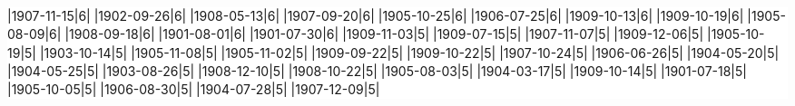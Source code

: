 |1907-11-15|6|
|1902-09-26|6|
|1908-05-13|6|
|1907-09-20|6|
|1905-10-25|6|
|1906-07-25|6|
|1909-10-13|6|
|1909-10-19|6|
|1905-08-09|6|
|1908-09-18|6|
|1901-08-01|6|
|1901-07-30|6|
|1909-11-03|5|
|1909-07-15|5|
|1907-11-07|5|
|1909-12-06|5|
|1905-10-19|5|
|1903-10-14|5|
|1905-11-08|5|
|1905-11-02|5|
|1909-09-22|5|
|1909-10-22|5|
|1907-10-24|5|
|1906-06-26|5|
|1904-05-20|5|
|1904-05-25|5|
|1903-08-26|5|
|1908-12-10|5|
|1908-10-22|5|
|1905-08-03|5|
|1904-03-17|5|
|1909-10-14|5|
|1901-07-18|5|
|1905-10-05|5|
|1906-08-30|5|
|1904-07-28|5|
|1907-12-09|5|